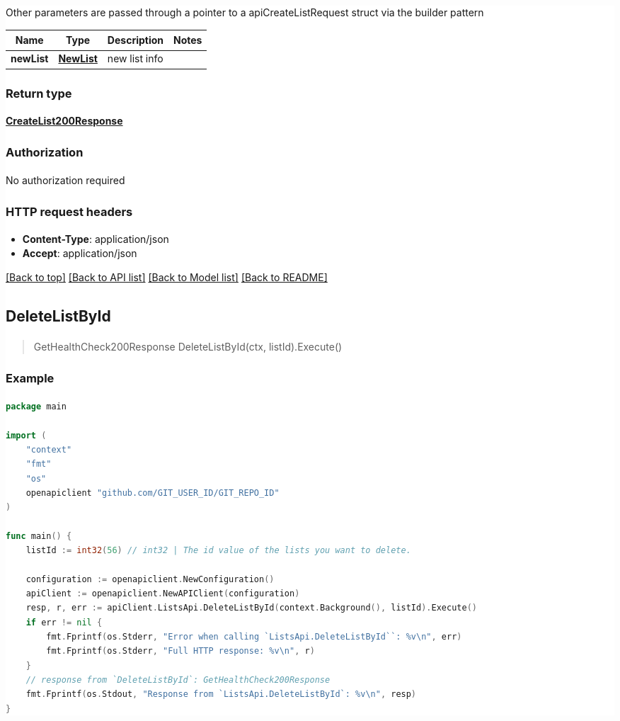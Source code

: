 Other parameters are passed through a pointer to a apiCreateListRequest struct via the builder pattern


Name | Type | Description  | Notes
------------- | ------------- | ------------- | -------------
 **newList** | [**NewList**](NewList.md) | new list info | 

### Return type

[**CreateList200Response**](CreateList200Response.md)

### Authorization

No authorization required

### HTTP request headers

- **Content-Type**: application/json
- **Accept**: application/json

[[Back to top]](#) [[Back to API list]](../README.md#documentation-for-api-endpoints)
[[Back to Model list]](../README.md#documentation-for-models)
[[Back to README]](../README.md)


## DeleteListById

> GetHealthCheck200Response DeleteListById(ctx, listId).Execute()





### Example

```go
package main

import (
    "context"
    "fmt"
    "os"
    openapiclient "github.com/GIT_USER_ID/GIT_REPO_ID"
)

func main() {
    listId := int32(56) // int32 | The id value of the lists you want to delete.

    configuration := openapiclient.NewConfiguration()
    apiClient := openapiclient.NewAPIClient(configuration)
    resp, r, err := apiClient.ListsApi.DeleteListById(context.Background(), listId).Execute()
    if err != nil {
        fmt.Fprintf(os.Stderr, "Error when calling `ListsApi.DeleteListById``: %v\n", err)
        fmt.Fprintf(os.Stderr, "Full HTTP response: %v\n", r)
    }
    // response from `DeleteListById`: GetHealthCheck200Response
    fmt.Fprintf(os.Stdout, "Response from `ListsApi.DeleteListById`: %v\n", resp)
}
```
